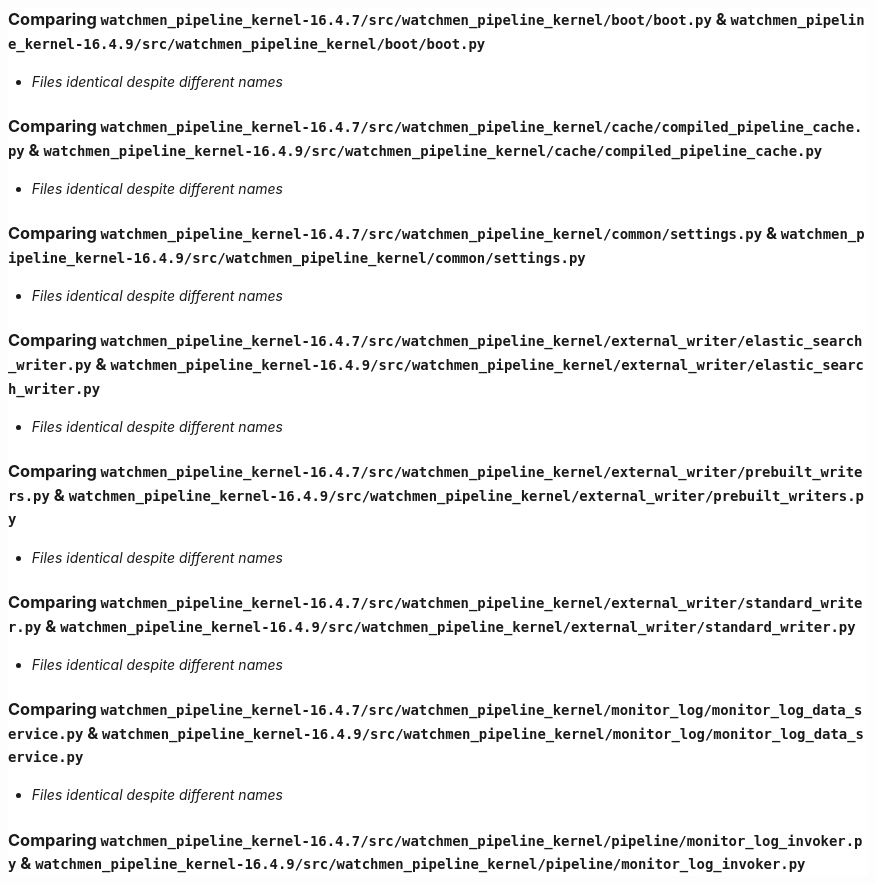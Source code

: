 ### Comparing `watchmen_pipeline_kernel-16.4.7/src/watchmen_pipeline_kernel/boot/boot.py` & `watchmen_pipeline_kernel-16.4.9/src/watchmen_pipeline_kernel/boot/boot.py`

 * *Files identical despite different names*

### Comparing `watchmen_pipeline_kernel-16.4.7/src/watchmen_pipeline_kernel/cache/compiled_pipeline_cache.py` & `watchmen_pipeline_kernel-16.4.9/src/watchmen_pipeline_kernel/cache/compiled_pipeline_cache.py`

 * *Files identical despite different names*

### Comparing `watchmen_pipeline_kernel-16.4.7/src/watchmen_pipeline_kernel/common/settings.py` & `watchmen_pipeline_kernel-16.4.9/src/watchmen_pipeline_kernel/common/settings.py`

 * *Files identical despite different names*

### Comparing `watchmen_pipeline_kernel-16.4.7/src/watchmen_pipeline_kernel/external_writer/elastic_search_writer.py` & `watchmen_pipeline_kernel-16.4.9/src/watchmen_pipeline_kernel/external_writer/elastic_search_writer.py`

 * *Files identical despite different names*

### Comparing `watchmen_pipeline_kernel-16.4.7/src/watchmen_pipeline_kernel/external_writer/prebuilt_writers.py` & `watchmen_pipeline_kernel-16.4.9/src/watchmen_pipeline_kernel/external_writer/prebuilt_writers.py`

 * *Files identical despite different names*

### Comparing `watchmen_pipeline_kernel-16.4.7/src/watchmen_pipeline_kernel/external_writer/standard_writer.py` & `watchmen_pipeline_kernel-16.4.9/src/watchmen_pipeline_kernel/external_writer/standard_writer.py`

 * *Files identical despite different names*

### Comparing `watchmen_pipeline_kernel-16.4.7/src/watchmen_pipeline_kernel/monitor_log/monitor_log_data_service.py` & `watchmen_pipeline_kernel-16.4.9/src/watchmen_pipeline_kernel/monitor_log/monitor_log_data_service.py`

 * *Files identical despite different names*

### Comparing `watchmen_pipeline_kernel-16.4.7/src/watchmen_pipeline_kernel/pipeline/monitor_log_invoker.py` & `watchmen_pipeline_kernel-16.4.9/src/watchmen_pipeline_kernel/pipeline/monitor_log_invoker.py`

